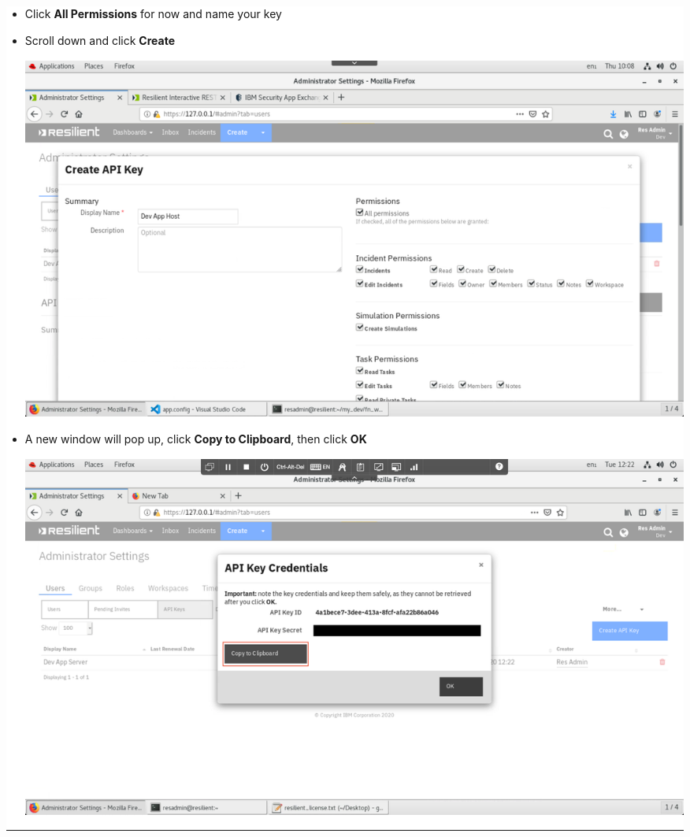 * Click **All Permissions** for now and name your key

* Scroll down and click **Create**

  ![screenshot](./screenshots/7.png)

* A new window will pop up, click **Copy to Clipboard**, then click **OK**

  ![screenshot](./screenshots/8.png)

---